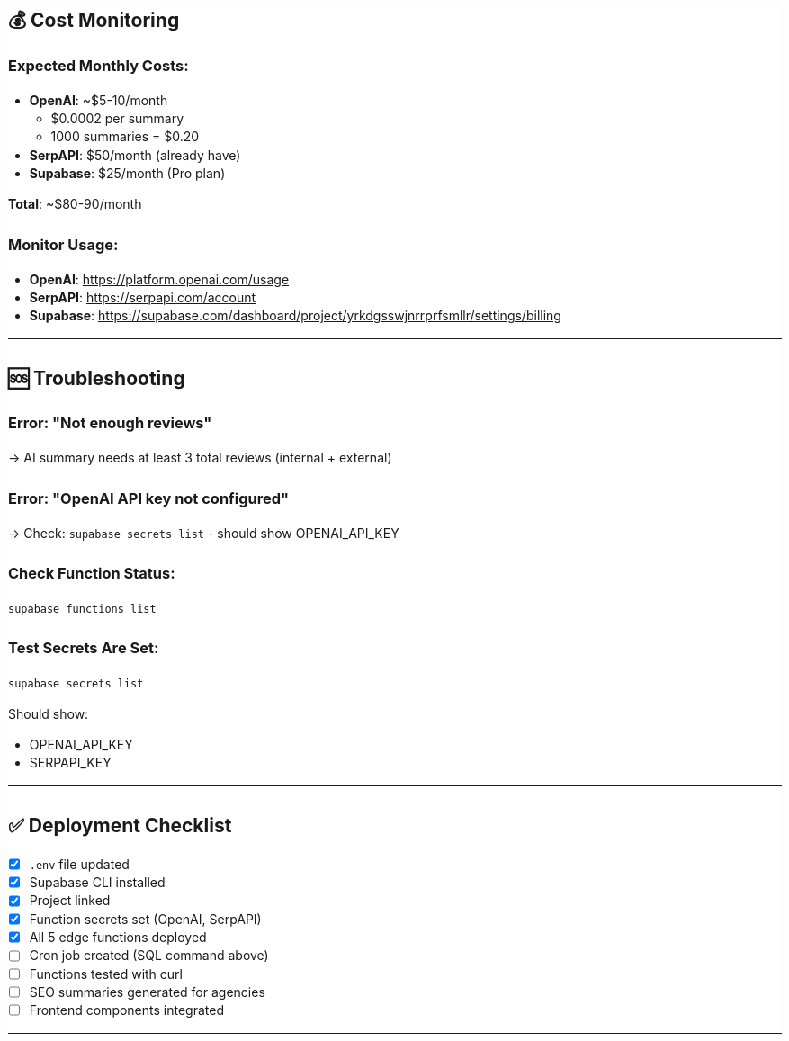 
## 💰 Cost Monitoring

### Expected Monthly Costs:
- **OpenAI**: ~$5-10/month
  - $0.0002 per summary
  - 1000 summaries = $0.20
- **SerpAPI**: $50/month (already have)
- **Supabase**: $25/month (Pro plan)

**Total**: ~$80-90/month

### Monitor Usage:
- **OpenAI**: https://platform.openai.com/usage
- **SerpAPI**: https://serpapi.com/account
- **Supabase**: https://supabase.com/dashboard/project/yrkdgsswjnrrprfsmllr/settings/billing

---

## 🆘 Troubleshooting

### **Error: "Not enough reviews"**
→ AI summary needs at least 3 total reviews (internal + external)

### **Error: "OpenAI API key not configured"**
→ Check: `supabase secrets list` - should show OPENAI_API_KEY

### **Check Function Status:**
```bash
supabase functions list
```

### **Test Secrets Are Set:**
```bash
supabase secrets list
```

Should show:
- OPENAI_API_KEY
- SERPAPI_KEY

---

## ✅ Deployment Checklist

- [x] `.env` file updated
- [x] Supabase CLI installed
- [x] Project linked
- [x] Function secrets set (OpenAI, SerpAPI)
- [x] All 5 edge functions deployed
- [ ] Cron job created (SQL command above)
- [ ] Functions tested with curl
- [ ] SEO summaries generated for agencies
- [ ] Frontend components integrated

---